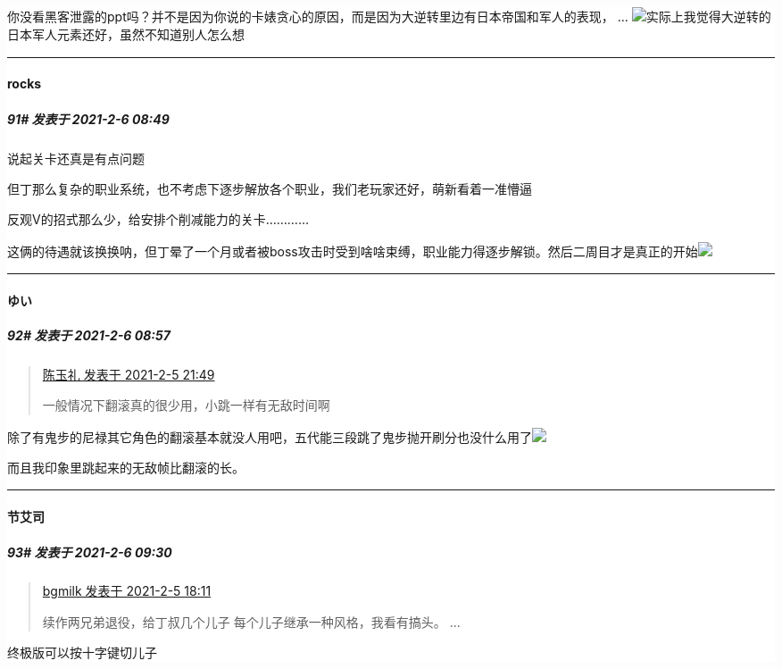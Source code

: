 你没看黑客泄露的ppt吗？并不是因为你说的卡婊贪心的原因，而是因为大逆转里边有日本帝国和军人的表现， ...</blockquote>
<img src="https://static.saraba1st.com/image/smiley/face2017/068.png" referrerpolicy="no-referrer">实际上我觉得大逆转的日本军人元素还好，虽然不知道别人怎么想







*****

####  rocks  
##### 91#       发表于 2021-2-6 08:49




说起关卡还真是有点问题

但丁那么复杂的职业系统，也不考虑下逐步解放各个职业，我们老玩家还好，萌新看着一准懵逼

反观V的招式那么少，给安排个削减能力的关卡…………


这俩的待遇就该换换呐，但丁晕了一个月或者被boss攻击时受到啥啥束缚，职业能力得逐步解锁。然后二周目才是真正的开始<img src="https://static.saraba1st.com/image/smiley/face2017/066.png" referrerpolicy="no-referrer">








*****

####  ゆい  
##### 92#       发表于 2021-2-6 08:57



<blockquote><a href="httphttps://bbs.saraba1st.com/2b/forum.php?mod=redirect&amp;goto=findpost&amp;pid=50251292&amp;ptid=1986393" target="_blank">陈玉礼 发表于 2021-2-5 21:49</a>

一般情况下翻滚真的很少用，小跳一样有无敌时间啊</blockquote>
除了有鬼步的尼禄其它角色的翻滚基本就没人用吧，五代能三段跳了鬼步抛开刷分也没什么用了<img src="https://static.saraba1st.com/image/smiley/face2017/001.png" referrerpolicy="no-referrer"> 

而且我印象里跳起来的无敌帧比翻滚的长。







*****

####  节艾司  
##### 93#       发表于 2021-2-6 09:30



<blockquote><a href="httphttps://bbs.saraba1st.com/2b/forum.php?mod=redirect&amp;goto=findpost&amp;pid=50249445&amp;ptid=1986393" target="_blank">bgmilk 发表于 2021-2-5 18:11</a>

续作两兄弟退役，给丁叔几个儿子 每个儿子继承一种风格，我看有搞头。 ...</blockquote>
终极版可以按十字键切儿子
